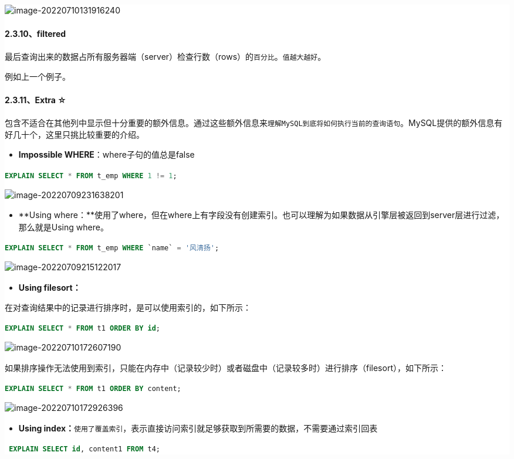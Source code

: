 ![image-20220710131916240](MySQL%E9%AB%98%E7%BA%A7%E4%B9%8B%E6%9E%B6%E6%9E%84%E5%92%8C%E4%BC%98%E5%8C%96.assets/image-20220710131916240.png)



#### 2.3.10、filtered

最后查询出来的数据占所有服务器端（server）检查行数（rows）的`百分比`。`值越大越好`。

例如上一个例子。



#### 2.3.11、Extra **☆** 

包含不适合在其他列中显示但十分重要的额外信息。通过这些额外信息来`理解MySQL到底将如何执行当前的查询语句`。MySQL提供的额外信息有好几十个，这里只挑比较重要的介绍。



- **Impossible WHERE**：where子句的值总是false

```sql
EXPLAIN SELECT * FROM t_emp WHERE 1 != 1;
```

![image-20220709231638201](MySQL%E9%AB%98%E7%BA%A7%E4%B9%8B%E6%9E%B6%E6%9E%84%E5%92%8C%E4%BC%98%E5%8C%96.assets/image-20220709231638201.png)



- **Using where：**使用了where，但在where上有字段没有创建索引。也可以理解为如果数据从引擎层被返回到server层进行过滤，那么就是Using where。

```sql
EXPLAIN SELECT * FROM t_emp WHERE `name` = '风清扬';
```

![image-20220709215122017](MySQL%E9%AB%98%E7%BA%A7%E4%B9%8B%E6%9E%B6%E6%9E%84%E5%92%8C%E4%BC%98%E5%8C%96.assets/image-20220709215122017.png)



- **Using filesort：**

在对查询结果中的记录进行排序时，是可以使用索引的，如下所示：

```sql
EXPLAIN SELECT * FROM t1 ORDER BY id;
```

![image-20220710172607190](MySQL%E9%AB%98%E7%BA%A7%E4%B9%8B%E6%9E%B6%E6%9E%84%E5%92%8C%E4%BC%98%E5%8C%96.assets/image-20220710172607190.png)

如果排序操作无法使用到索引，只能在内存中（记录较少时）或者磁盘中（记录较多时）进行排序（filesort），如下所示：

```sql
EXPLAIN SELECT * FROM t1 ORDER BY content;
```

![image-20220710172926396](MySQL%E9%AB%98%E7%BA%A7%E4%B9%8B%E6%9E%B6%E6%9E%84%E5%92%8C%E4%BC%98%E5%8C%96.assets/image-20220710172926396.png)



- **Using index：**`使用了覆盖索引`，表示直接访问索引就足够获取到所需要的数据，不需要通过索引回表

```sql
 EXPLAIN SELECT id, content1 FROM t4;
```
